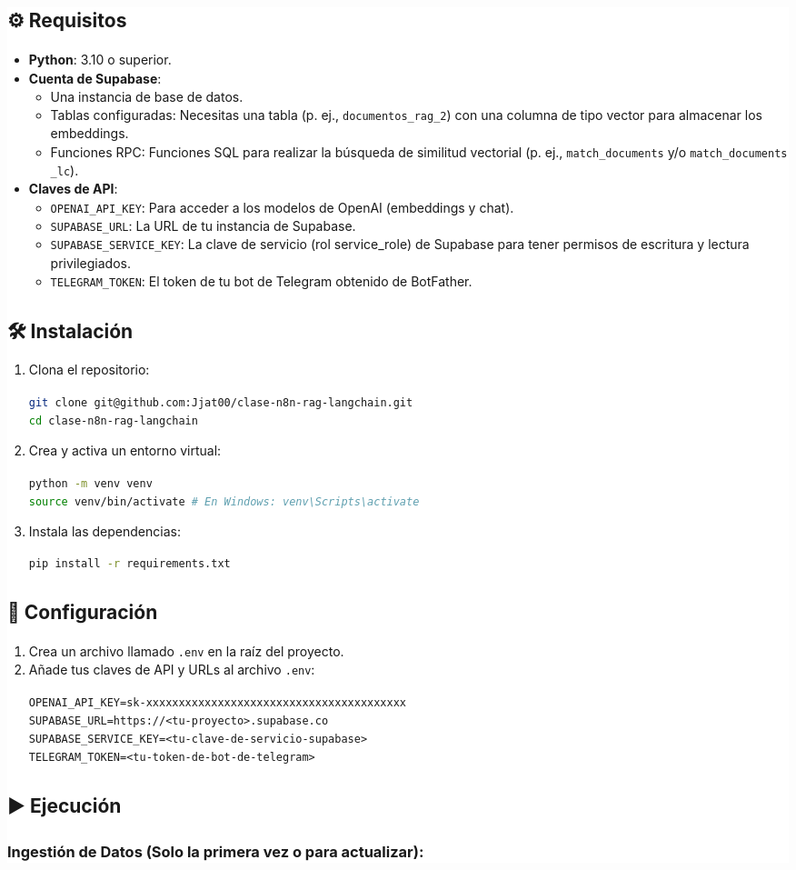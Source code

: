 ## ⚙️ Requisitos

- **Python**: 3.10 o superior.
- **Cuenta de Supabase**:
  - Una instancia de base de datos.
  - Tablas configuradas: Necesitas una tabla (p. ej., `documentos_rag_2`) con una columna de tipo vector para almacenar los embeddings.
  - Funciones RPC: Funciones SQL para realizar la búsqueda de similitud vectorial (p. ej., `match_documents` y/o `match_documents_lc`).
- **Claves de API**:
  - `OPENAI_API_KEY`: Para acceder a los modelos de OpenAI (embeddings y chat).
  - `SUPABASE_URL`: La URL de tu instancia de Supabase.
  - `SUPABASE_SERVICE_KEY`: La clave de servicio (rol service_role) de Supabase para tener permisos de escritura y lectura privilegiados.
  - `TELEGRAM_TOKEN`: El token de tu bot de Telegram obtenido de BotFather.

## 🛠 Instalación

1. Clona el repositorio:

   ```bash
   git clone git@github.com:Jjat00/clase-n8n-rag-langchain.git
   cd clase-n8n-rag-langchain
   ```

2. Crea y activa un entorno virtual:

   ```bash
   python -m venv venv
   source venv/bin/activate # En Windows: venv\Scripts\activate
   ```

3. Instala las dependencias:
   ```bash
   pip install -r requirements.txt
   ```

## 🔧 Configuración

1. Crea un archivo llamado `.env` en la raíz del proyecto.
2. Añade tus claves de API y URLs al archivo `.env`:
   ```
   OPENAI_API_KEY=sk-xxxxxxxxxxxxxxxxxxxxxxxxxxxxxxxxxxxxxxxx
   SUPABASE_URL=https://<tu-proyecto>.supabase.co
   SUPABASE_SERVICE_KEY=<tu-clave-de-servicio-supabase>
   TELEGRAM_TOKEN=<tu-token-de-bot-de-telegram>
   ```

## ▶️ Ejecución

### Ingestión de Datos (Solo la primera vez o para actualizar):
